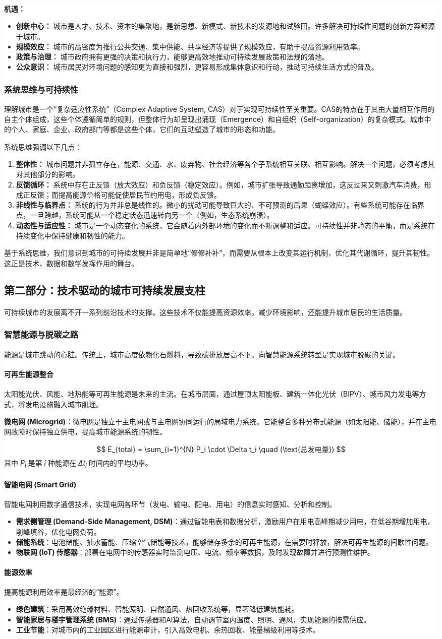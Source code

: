 **机遇：**

*   **创新中心：** 城市是人才、技术、资本的集聚地，是新思想、新模式、新技术的发源地和试验田。许多解决可持续性问题的创新方案都源于城市。
*   **规模效应：** 城市的高密度为推行公共交通、集中供能、共享经济等提供了规模效应，有助于提高资源利用效率。
*   **政策与治理：** 城市政府拥有更强的决策和执行力，能够更高效地推动可持续发展政策和法规的落地。
*   **公众意识：** 城市居民对环境问题的感知更为直接和强烈，更容易形成集体意识和行动，推动可持续生活方式的普及。

### 系统思维与可持续性

理解城市是一个“复杂适应性系统”（Complex Adaptive System, CAS）对于实现可持续性至关重要。CAS的特点在于其由大量相互作用的自主个体组成，这些个体遵循简单的规则，但整体行为却呈现出涌现（Emergence）和自组织（Self-organization）的复杂模式。城市中的个人、家庭、企业、政府部门等都是这些个体，它们的互动塑造了城市的形态和功能。

系统思维强调以下几点：

1.  **整体性：** 城市问题并非孤立存在，能源、交通、水、废弃物、社会经济等各个子系统相互关联、相互影响。解决一个问题，必须考虑其对其他部分的影响。
2.  **反馈循环：** 系统中存在正反馈（放大效应）和负反馈（稳定效应）。例如，城市扩张导致通勤距离增加，这反过来又刺激汽车消费，形成正反馈；而提高能源价格可能促使居民节约用电，形成负反馈。
3.  **非线性与临界点：** 系统的行为并非总是线性的。微小的扰动可能导致巨大的、不可预测的后果（蝴蝶效应）。有些系统可能存在临界点，一旦跨越，系统可能从一个稳定状态迅速转向另一个（例如，生态系统崩溃）。
4.  **动态性与适应性：** 城市是一个动态变化的系统，它会随着内外部环境的变化而不断调整和适应。可持续性并非静态的平衡，而是系统在持续变化中保持健康和韧性的能力。

基于系统思维，我们意识到城市的可持续发展并非是简单地“修修补补”，而需要从根本上改变其运行机制，优化其代谢循环，提升其韧性。这正是技术、数据和数学发挥作用的舞台。

## 第二部分：技术驱动的城市可持续发展支柱

可持续城市的发展离不开一系列前沿技术的支撑。这些技术不仅能提高资源效率，减少环境影响，还能提升城市居民的生活质量。

### 智慧能源与脱碳之路

能源是城市跳动的心脏。传统上，城市高度依赖化石燃料，导致碳排放居高不下。向智慧能源系统转型是实现城市脱碳的关键。

#### 可再生能源整合

太阳能光伏、风能、地热能等可再生能源是未来的主流。在城市层面，通过屋顶太阳能板、建筑一体化光伏（BIPV）、城市风力发电等方式，将发电设施融入城市肌理。

**微电网 (Microgrid)**：微电网是独立于主电网或与主电网协同运行的局域电力系统。它能整合多种分布式能源（如太阳能、储能），并在主电网故障时保持独立供电，提高城市能源系统的韧性。

$$
E_{total} = \sum_{i=1}^{N} P_i \cdot \Delta t_i \quad (\text{总发电量})
$$
其中 $P_i$ 是第 $i$ 种能源在 $\Delta t_i$ 时间内的平均功率。

#### 智能电网 (Smart Grid)

智能电网利用数字通信技术，实现电网各环节（发电、输电、配电、用电）的信息实时感知、分析和控制。

*   **需求侧管理 (Demand-Side Management, DSM)**：通过智能电表和数据分析，激励用户在用电高峰期减少用电，在低谷期增加用电，削峰填谷，优化电网负荷。
*   **储能系统**：电池储能、抽水蓄能、压缩空气储能等技术，能够储存多余的可再生能源，在需要时释放，解决可再生能源的间歇性问题。
*   **物联网 (IoT) 传感器**：部署在电网中的传感器实时监测电压、电流、频率等数据，及时发现故障并进行预测性维护。

#### 能源效率

提高能源利用效率是最经济的“能源”。

*   **绿色建筑**：采用高效绝缘材料、智能照明、自然通风、热回收系统等，显著降低建筑能耗。
*   **智能家居与楼宇管理系统 (BMS)**：通过传感器和AI算法，自动调节室内温度、照明、通风，实现能源的按需供应。
*   **工业节能**：对城市内的工业园区进行能源审计，引入高效电机、余热回收、能量梯级利用等技术。
